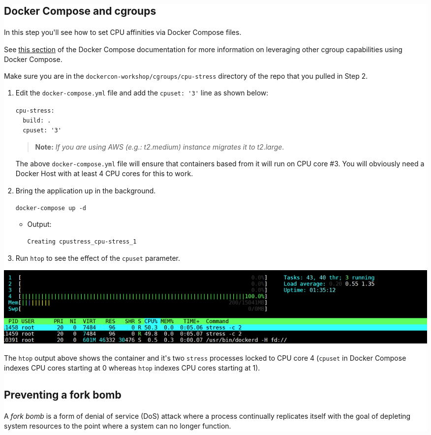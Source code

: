 ## Docker Compose and cgroups

In this step you'll see how to set CPU affinities via Docker Compose files.

See [this section](https://docs.docker.com/compose/compose-file/#cpu-shares-cpu-quota-cpuset-domainname-hostname-ipc-mac-address-mem-limit-memswap-limit-privileged-read-only-restart-shm-size-stdin-open-tty-user-working-dir) of the Docker Compose documentation for more information on leveraging other cgroup capabilities using Docker Compose.

Make sure you are in the `dockercon-workshop/cgroups/cpu-stress` directory of the repo that you pulled in Step 2.

1. Edit the `docker-compose.yml` file and add the `cpuset: '3'` line as shown below:

   ```console
   cpu-stress:
     build: .
     cpuset: '3'
   ```

      > **Note:** *If you are using AWS (e.g.: t2.medium) instance migrates it to t2.large*.

      The above `docker-compose.yml` file will ensure that containers based from it will run on CPU core #3. You will obviously need a Docker Host with at least 4 CPU cores for this to work.

2. Bring the application up in the background.

     ```console
     docker-compose up -d
     ```

   - Output:

     ```console
     Creating cpustress_cpu-stress_1
     ```

3. Run `htop` to see the effect of the `cpuset` parameter.

  ![img](./img/687474703a2f2f692e696d6775722e636f6d2f4473434f5353422e706e67.png)

  The `htop` output above shows the container and it's two `stress` processes locked to CPU core 4 (`cpuset` in Docker Compose indexes CPU cores starting at 0 whereas `htop` indexes CPU cores starting at 1).

## Preventing a fork bomb

A *fork bomb* is a form of denial of service (DoS) attack where a process continually replicates itself with the goal of depleting system resources to the point where a system can no longer function.
